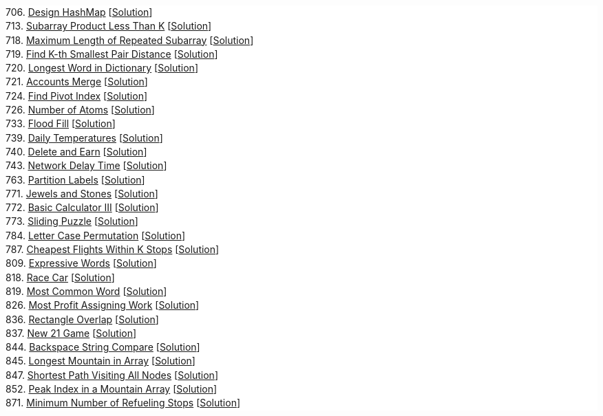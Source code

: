 706\. [Design HashMap](https://leetcode.com/problems/design-hashmap/)
 [[Solution](md/706_myHashMap.md)]  
713\. [Subarray Product Less Than K](https://leetcode.com/problems/subarray-product-less-than-k/)
 [[Solution](md/713_numSubarrayProductLessThanK.md)]  
718\. [Maximum Length of Repeated Subarray](https://leetcode.com/problems/maximum-length-of-repeated-subarray/)
 [[Solution](md/718_findLength.md)]  
719\. [Find K-th Smallest Pair Distance](https://leetcode.com/problems/find-k-th-smallest-pair-distance/)
 [[Solution](md/719_smallestDistancePair.md)]  
720\. [Longest Word in Dictionary](https://leetcode.com/problems/longest-word-in-dictionary/)
 [[Solution](md/720_longestWord.md)]  
721\. [Accounts Merge](https://leetcode.com/problems/accounts-merge/)
 [[Solution](md/721_accountsMerge.md)]  
724\. [Find Pivot Index](https://leetcode.com/problems/find-pivot-index/)
 [[Solution](md/724_pivotIndex.md)]  
726\. [Number of Atoms](https://leetcode.com/problems/number-of-atoms/)
 [[Solution](md/726_countOfAtoms.md)]  
733\. [Flood Fill](https://leetcode.com/problems/flood-fill/)
 [[Solution](md/733_floodFill.md)]  
739\. [Daily Temperatures](https://leetcode.com/problems/daily-temperatures/submissions/)
 [[Solution](md/739_dailyTemperatures.md)]  
740\. [Delete and Earn](https://leetcode.com/problems/delete-and-earn/)
 [[Solution](md/740_deleteAndEarn.md)]  
743\. [Network Delay Time](https://leetcode.com/problems/network-delay-time/)
 [[Solution](md/743_networkDelayTime.md)]  
763\. [Partition Labels](https://leetcode.com/problems/partition-labels/)
 [[Solution](md/763_partitionLabels.md)]  
771\. [Jewels and Stones](https://leetcode.com/problems/jewels-and-stones/)
 [[Solution](md/771_numJewelsInStones.md)]  
772\. [Basic Calculator III](https://leetcode.com/problems/basic-calculator-iii/)
 [[Solution](md/772_calculate.md)]  
773\. [Sliding Puzzle](https://leetcode.com/problems/sliding-puzzle/)
 [[Solution](md/773_slidingPuzzle.md)]  
784\. [Letter Case Permutation](https://leetcode.com/problems/letter-case-permutation/)
 [[Solution](md/784_letterCasePermutation.md)]  
787\. [Cheapest Flights Within K Stops](https://leetcode.com/problems/cheapest-flights-within-k-stops/)
 [[Solution](md/787_findCheapestPrice.md)]  
809\. [Expressive Words](https://leetcode.com/problems/expressive-words/)
 [[Solution](md/809_expressiveWords.md)]  
818\. [Race Car](https://leetcode.com/problems/race-car/)
 [[Solution](md/818_racecar.md)]  
819\. [Most Common Word](https://leetcode.com/problems/most-common-word/)
 [[Solution](md/819_mostCommonWord.md)]  
826\. [Most Profit Assigning Work](https://leetcode.com/problems/most-profit-assigning-work/)
 [[Solution](md/826_maxProfitAssignment.md)]  
836\. [Rectangle Overlap](https://leetcode.com/problems/rectangle-overlap/)
 [[Solution](md/836_isRectangleOverlap.md)]  
837\. [New 21 Game](https://leetcode.com/problems/new-21-game/)
 [[Solution](md/837_new21Game.md)]  
844\. [Backspace String Compare](https://leetcode.com/problems/backspace-string-compare/)
 [[Solution](md/844_backspaceCompare.md)]  
845\. [Longest Mountain in Array](https://leetcode.com/problems/longest-mountain-in-array/)
 [[Solution](md/845_longestMountain.md)]  
847\. [Shortest Path Visiting All Nodes](https://leetcode.com/problems/shortest-path-visiting-all-nodes/)
 [[Solution](md/847_shortestPathLength.md)]  
852\. [Peak Index in a Mountain Array](https://leetcode.com/problems/peak-index-in-a-mountain-array/)
 [[Solution](md/852_peakIndexInMountainArray.md)]  
871\. [Minimum Number of Refueling Stops](https://leetcode.com/problems/minimum-number-of-refueling-stops/)
 [[Solution](md/871_minRefuelStops.md)]  